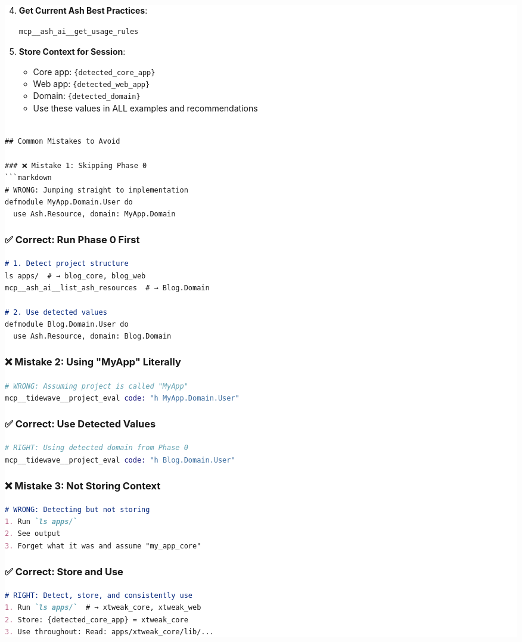 4. **Get Current Ash Best Practices**:
   ```
   mcp__ash_ai__get_usage_rules
   ```

5. **Store Context for Session**:
   - Core app: `{detected_core_app}`
   - Web app: `{detected_web_app}`
   - Domain: `{detected_domain}`
   - Use these values in ALL examples and recommendations
```

## Common Mistakes to Avoid

### ❌ Mistake 1: Skipping Phase 0
```markdown
# WRONG: Jumping straight to implementation
defmodule MyApp.Domain.User do
  use Ash.Resource, domain: MyApp.Domain
```

### ✅ Correct: Run Phase 0 First
```markdown
# 1. Detect project structure
ls apps/  # → blog_core, blog_web
mcp__ash_ai__list_ash_resources  # → Blog.Domain

# 2. Use detected values
defmodule Blog.Domain.User do
  use Ash.Resource, domain: Blog.Domain
```

### ❌ Mistake 2: Using "MyApp" Literally
```elixir
# WRONG: Assuming project is called "MyApp"
mcp__tidewave__project_eval code: "h MyApp.Domain.User"
```

### ✅ Correct: Use Detected Values
```elixir
# RIGHT: Using detected domain from Phase 0
mcp__tidewave__project_eval code: "h Blog.Domain.User"
```

### ❌ Mistake 3: Not Storing Context
```markdown
# WRONG: Detecting but not storing
1. Run `ls apps/`
2. See output
3. Forget what it was and assume "my_app_core"
```

### ✅ Correct: Store and Use
```markdown
# RIGHT: Detect, store, and consistently use
1. Run `ls apps/`  # → xtweak_core, xtweak_web
2. Store: {detected_core_app} = xtweak_core
3. Use throughout: Read: apps/xtweak_core/lib/...
```
